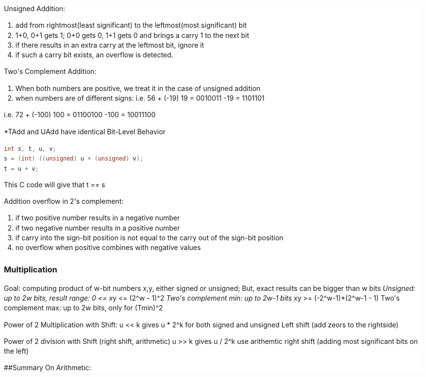 Unsigned Addition:
1. add from rightmost(least significant) to the leftmost(most significant) bit
2. 1+0, 0+1 gets 1; 0+0 gets 0, 1+1 gets 0 and brings a carry 1 to the next bit
3. if there results in an extra carry at the leftmost bit, ignore it
4. if such a carry bit exists, an overflow is detected.
 
Two's Complement Addition:
1. When both numbers are positive, we treat it in the case of unsigned addition
2. when numbers are of different signs:
i.e. 56 + (-19)
19 = 0010011
-19 = 1101101


i.e. 72 + (-100)
100 = 01100100
-100 = 10011100



*TAdd and UAdd have identical Bit-Level Behavior


```C
int s, t, u, v;
s = (int) ((unsigned) u + (unsigned) v);
t = u + v;
```

This C code will give that t == s

Addition overflow in 2's complement:
1. if two positive number results in a negative number
2. if two negative number results in a positive number 
3. if carry into the sign-bit position is not equal to the carry out of the sign-bit position 
4. no overflow when positive combines with negative values



### Multiplication 

Goal: computing product of w-bit numbers x,y, either signed or unsigned;
But, exact results can be bigger than w bits
*Unsigned: up to 2w bits,
 result range:  0 <= x*y <= (2^w - 1)^2
*Two's complement min: up to 2w-1 bits
  x*y >= (-2^w-1)*(2^w-1 - 1)
 Two's complement max: up to 2w bits, only for (Tmin)^2

Power of 2 Multiplication with Shift:
u << k gives u * 2^k for both signed and unsigned 
Left shift (add zeors to the rightside)

Power of 2 division with Shift (right shift, arithmetic)
u >> k gives u / 2^k
use arithemtic right shift (adding most significant bits on the left)


##Summary On Arithmetic:
